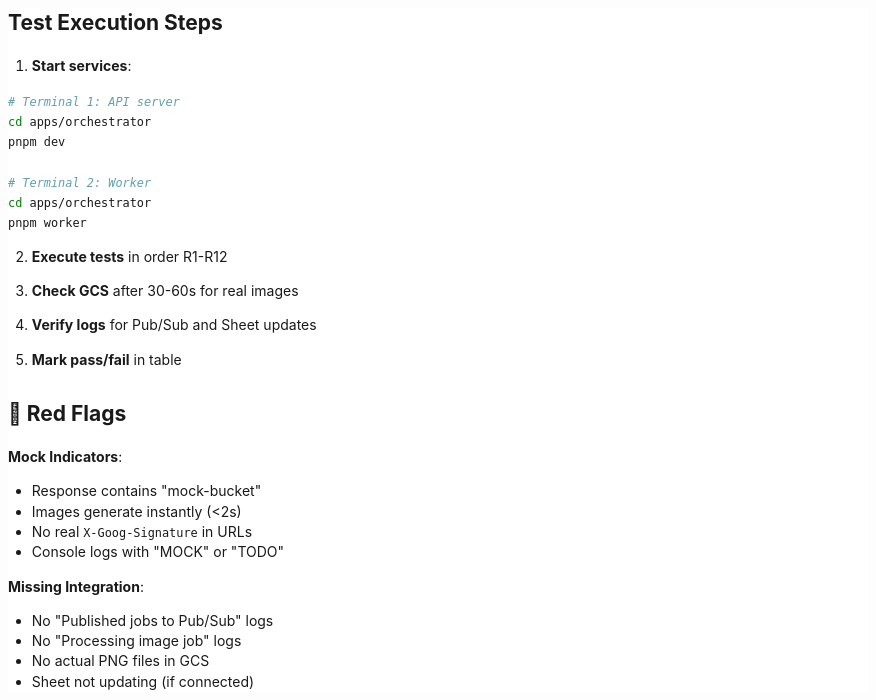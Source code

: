 ## Test Execution Steps

1. **Start services**:
```bash
# Terminal 1: API server
cd apps/orchestrator
pnpm dev

# Terminal 2: Worker
cd apps/orchestrator
pnpm worker
```

2. **Execute tests** in order R1-R12

3. **Check GCS** after 30-60s for real images

4. **Verify logs** for Pub/Sub and Sheet updates

5. **Mark pass/fail** in table

## 🚨 Red Flags

**Mock Indicators**:
- Response contains "mock-bucket"
- Images generate instantly (<2s)
- No real `X-Goog-Signature` in URLs
- Console logs with "MOCK" or "TODO"

**Missing Integration**:
- No "Published jobs to Pub/Sub" logs
- No "Processing image job" logs
- No actual PNG files in GCS
- Sheet not updating (if connected)
